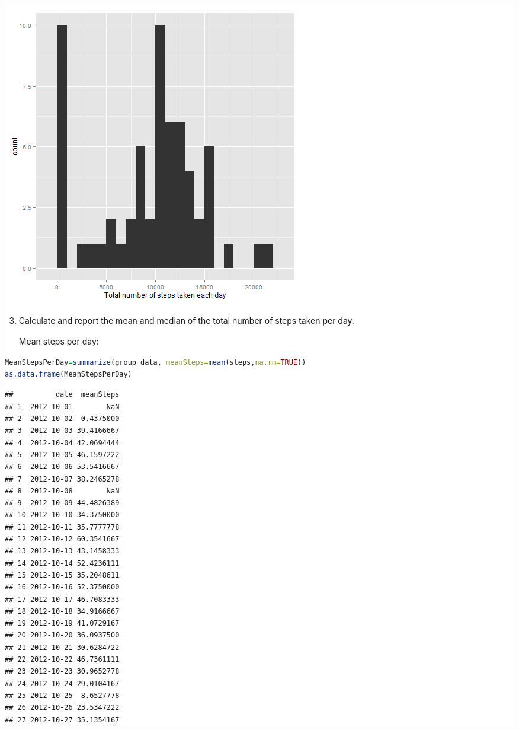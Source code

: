 ![plot of chunk hist_steps_per_day](figure/hist_steps_per_day-1.png) 

3. Calculate and report the mean and median of the total number of steps taken per day.


   Mean steps per day:

```r
MeanStepsPerDay=summarize(group_data, meanSteps=mean(steps,na.rm=TRUE))
as.data.frame(MeanStepsPerDay)
```

```
##          date  meanSteps
## 1  2012-10-01        NaN
## 2  2012-10-02  0.4375000
## 3  2012-10-03 39.4166667
## 4  2012-10-04 42.0694444
## 5  2012-10-05 46.1597222
## 6  2012-10-06 53.5416667
## 7  2012-10-07 38.2465278
## 8  2012-10-08        NaN
## 9  2012-10-09 44.4826389
## 10 2012-10-10 34.3750000
## 11 2012-10-11 35.7777778
## 12 2012-10-12 60.3541667
## 13 2012-10-13 43.1458333
## 14 2012-10-14 52.4236111
## 15 2012-10-15 35.2048611
## 16 2012-10-16 52.3750000
## 17 2012-10-17 46.7083333
## 18 2012-10-18 34.9166667
## 19 2012-10-19 41.0729167
## 20 2012-10-20 36.0937500
## 21 2012-10-21 30.6284722
## 22 2012-10-22 46.7361111
## 23 2012-10-23 30.9652778
## 24 2012-10-24 29.0104167
## 25 2012-10-25  8.6527778
## 26 2012-10-26 23.5347222
## 27 2012-10-27 35.1354167
```